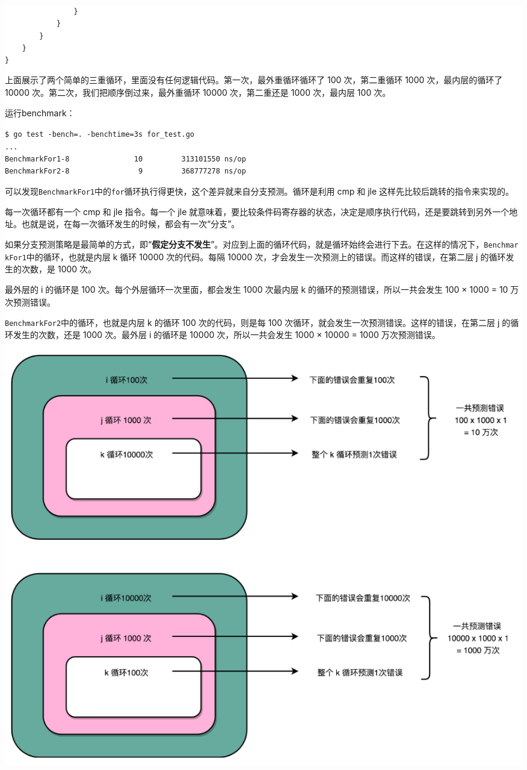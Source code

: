 ```
				}
			}
		}
	}
}
```

上面展示了两个简单的三重循环，里面没有任何逻辑代码。第一次，最外重循环循环了 100 次，第二重循环 1000 次，最内层的循环了 10000 次。第二次，我们把顺序倒过来，最外重循环 10000 次，第二重还是 1000 次，最内层 100 次。

运行benchmark：

```
$ go test -bench=. -benchtime=3s for_test.go
...
BenchmarkFor1-8               10         313101550 ns/op
BenchmarkFor2-8                9         368777278 ns/op
```

可以发现`BenchmarkFor1`中的`for`循环执行得更快，这个差异就来自分支预测。循环是利用 cmp 和 jle 这样先比较后跳转的指令来实现的。

每一次循环都有一个 cmp 和 jle 指令。每一个 jle 就意味着，要比较条件码寄存器的状态，决定是顺序执行代码，还是要跳转到另外一个地址。也就是说，在每一次循环发生的时候，都会有一次“分支”。

如果分支预测策略是最简单的方式，即“**假定分支不发生**”。对应到上面的循环代码，就是循环始终会进行下去。在这样的情况下，`BenchmarkFor1`中的循环，也就是内层 k 循环 10000 次的代码。每隔 10000 次，才会发生一次预测上的错误。而这样的错误，在第二层 j 的循环发生的次数，是 1000 次。

最外层的 i 的循环是 100 次。每个外层循环一次里面，都会发生 1000 次最内层 k 的循环的预测错误，所以一共会发生 100 × 1000 = 10 万次预测错误。

`BenchmarkFor2`中的循环，也就是内层 k 的循环 100 次的代码，则是每 100 次循环，就会发生一次预测错误。这样的错误，在第二层 j 的循环发生的次数，还是 1000 次。最外层 i 的循环是 10000 次，所以一共会发生 1000 × 10000 = 1000 万次预测错误。

![1591350875736](预测.assets/1591350875736.png)
